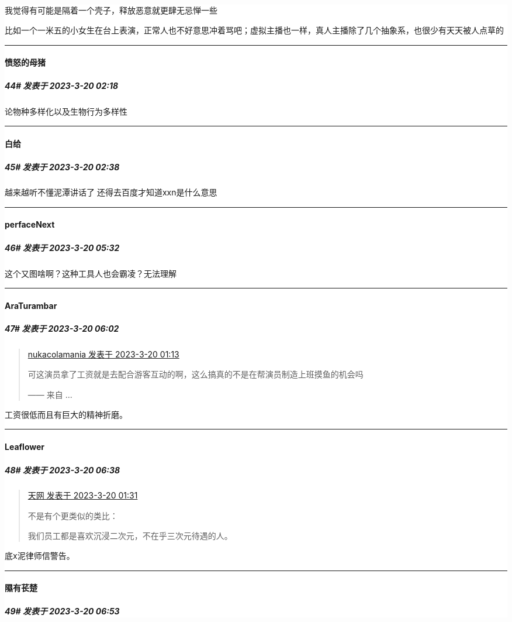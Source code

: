我觉得有可能是隔着一个壳子，释放恶意就更肆无忌惮一些

比如一个一米五的小女生在台上表演，正常人也不好意思冲着骂吧；虚拟主播也一样，真人主播除了几个抽象系，也很少有天天被人点草的

*****

####  愤怒的母猪  
##### 44#       发表于 2023-3-20 02:18

论物种多样化以及生物行为多样性

*****

####  白给  
##### 45#       发表于 2023-3-20 02:38

越来越听不懂泥潭讲话了 还得去百度才知道xxn是什么意思

*****

####  perfaceNext  
##### 46#       发表于 2023-3-20 05:32

这个又图啥啊？这种工具人也会霸凌？无法理解

*****

####  AraTurambar  
##### 47#       发表于 2023-3-20 06:02

<blockquote><a href="httphttps://bbs.saraba1st.com/2b/forum.php?mod=redirect&amp;goto=findpost&amp;pid=60149853&amp;ptid=2124834" target="_blank">nukacolamania 发表于 2023-3-20 01:13</a>

可这演员拿了工资就是去配合游客互动的啊，这么搞真的不是在帮演员制造上班摸鱼的机会吗

—— 来自 ...</blockquote>
工资很低而且有巨大的精神折磨。

*****

####  Leaflower  
##### 48#       发表于 2023-3-20 06:38

<blockquote><a href="httphttps://bbs.saraba1st.com/2b/forum.php?mod=redirect&amp;goto=findpost&amp;pid=60149946&amp;ptid=2124834" target="_blank">天网 发表于 2023-3-20 01:31</a>

不是有个更类似的类比：

我们员工都是喜欢沉浸二次元，不在乎三次元待遇的人。</blockquote>

底x泥律师信警告。

*****

####  隰有苌楚  
##### 49#       发表于 2023-3-20 06:53
